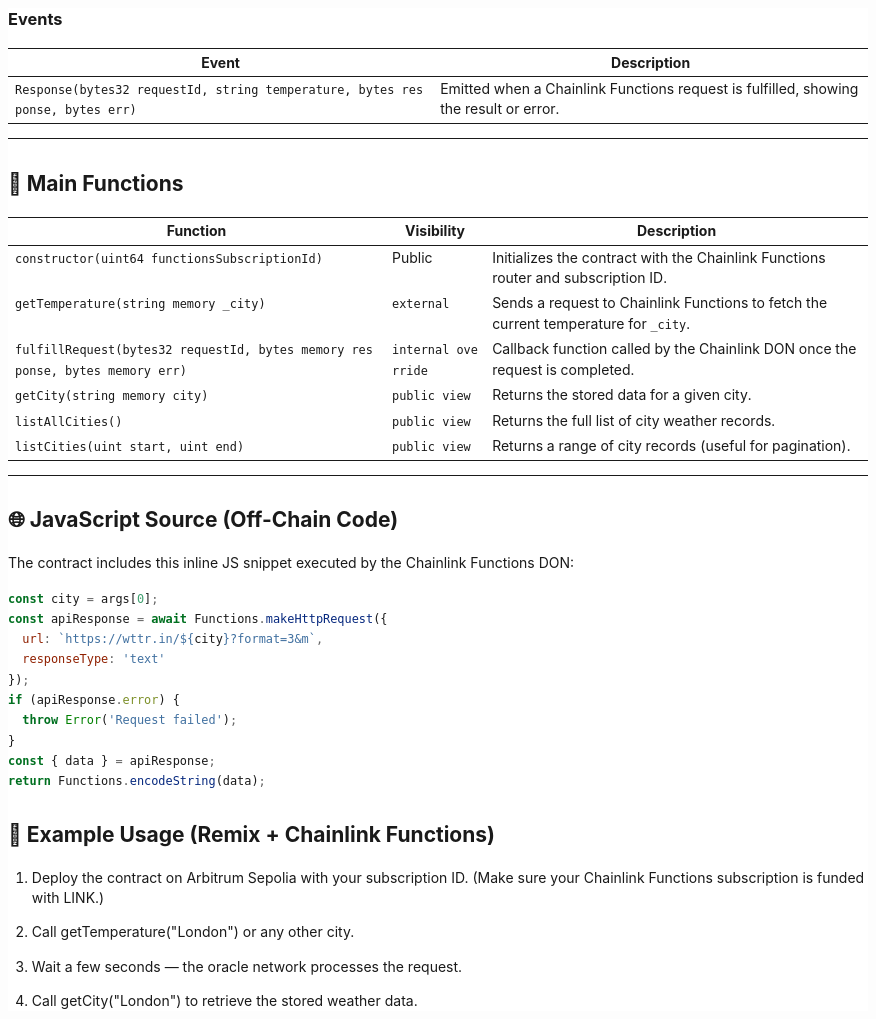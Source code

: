 
### Events

| Event | Description |
|--------|-------------|
| `Response(bytes32 requestId, string temperature, bytes response, bytes err)` | Emitted when a Chainlink Functions request is fulfilled, showing the result or error. |

---

## 🧰 Main Functions

| Function | Visibility | Description |
|-----------|-------------|-------------|
| `constructor(uint64 functionsSubscriptionId)` | Public | Initializes the contract with the Chainlink Functions router and subscription ID. |
| `getTemperature(string memory _city)` | `external` | Sends a request to Chainlink Functions to fetch the current temperature for `_city`. |
| `fulfillRequest(bytes32 requestId, bytes memory response, bytes memory err)` | `internal override` | Callback function called by the Chainlink DON once the request is completed. |
| `getCity(string memory city)` | `public view` | Returns the stored data for a given city. |
| `listAllCities()` | `public view` | Returns the full list of city weather records. |
| `listCities(uint start, uint end)` | `public view` | Returns a range of city records (useful for pagination). |

---

## 🌐 JavaScript Source (Off-Chain Code)

The contract includes this inline JS snippet executed by the Chainlink Functions DON:

```javascript
const city = args[0];
const apiResponse = await Functions.makeHttpRequest({
  url: `https://wttr.in/${city}?format=3&m`,
  responseType: 'text'
});
if (apiResponse.error) {
  throw Error('Request failed');
}
const { data } = apiResponse;
return Functions.encodeString(data);
```

## 🧪 Example Usage (Remix + Chainlink Functions)

1. Deploy the contract on Arbitrum Sepolia with your subscription ID.
(Make sure your Chainlink Functions subscription is funded with LINK.)

2. Call getTemperature("London") or any other city.

3. Wait a few seconds — the oracle network processes the request.

4. Call getCity("London") to retrieve the stored weather data.
